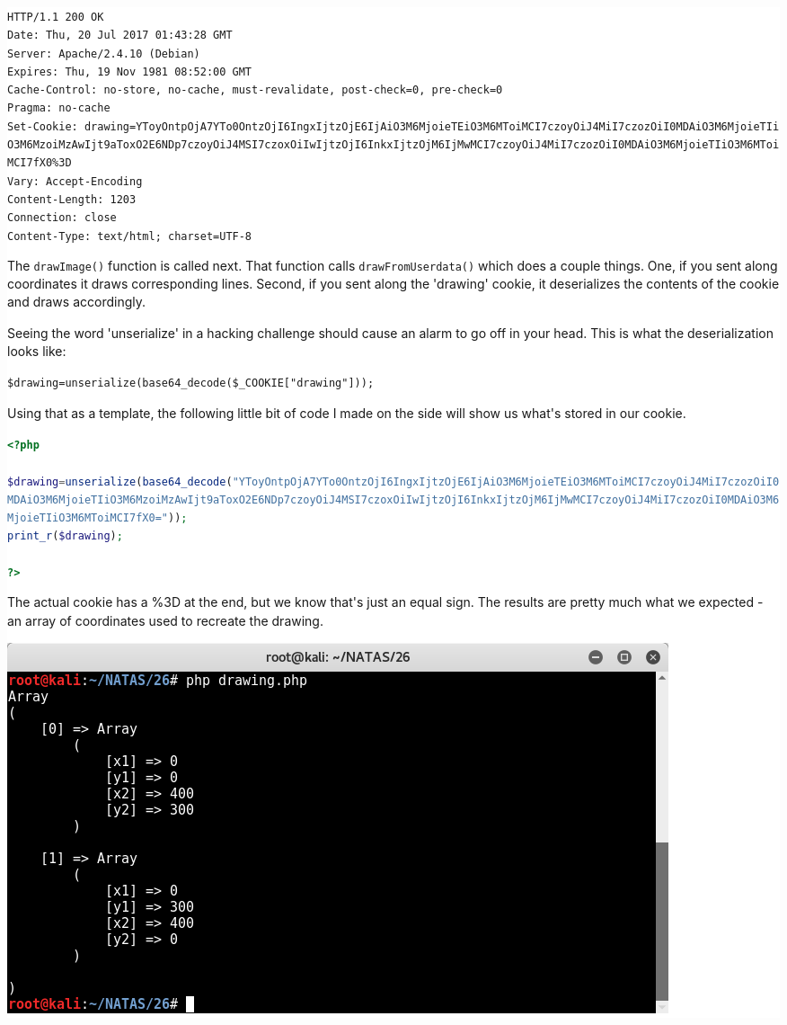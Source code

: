 ```
HTTP/1.1 200 OK
Date: Thu, 20 Jul 2017 01:43:28 GMT
Server: Apache/2.4.10 (Debian)
Expires: Thu, 19 Nov 1981 08:52:00 GMT
Cache-Control: no-store, no-cache, must-revalidate, post-check=0, pre-check=0
Pragma: no-cache
Set-Cookie: drawing=YToyOntpOjA7YTo0OntzOjI6IngxIjtzOjE6IjAiO3M6MjoieTEiO3M6MToiMCI7czoyOiJ4MiI7czozOiI0MDAiO3M6MjoieTIiO3M6MzoiMzAwIjt9aToxO2E6NDp7czoyOiJ4MSI7czoxOiIwIjtzOjI6InkxIjtzOjM6IjMwMCI7czoyOiJ4MiI7czozOiI0MDAiO3M6MjoieTIiO3M6MToiMCI7fX0%3D
Vary: Accept-Encoding
Content-Length: 1203
Connection: close
Content-Type: text/html; charset=UTF-8
```

The `drawImage()` function is called next. That function calls `drawFromUserdata()` which does a couple things. One, if you sent along coordinates it draws corresponding lines. Second, if you sent along the 'drawing' cookie, it deserializes the contents of the cookie and draws accordingly. 

Seeing the word 'unserialize' in a hacking challenge should cause an alarm to go off in your head. This is what the deserialization looks like:

```
$drawing=unserialize(base64_decode($_COOKIE["drawing"]));
```

Using that as a template, the following little bit of code I made on the side will show us what's stored in our cookie.

```php
<?php

$drawing=unserialize(base64_decode("YToyOntpOjA7YTo0OntzOjI6IngxIjtzOjE6IjAiO3M6MjoieTEiO3M6MToiMCI7czoyOiJ4MiI7czozOiI0MDAiO3M6MjoieTIiO3M6MzoiMzAwIjt9aToxO2E6NDp7czoyOiJ4MSI7czoxOiIwIjtzOjI6InkxIjtzOjM6IjMwMCI7czoyOiJ4MiI7czozOiI0MDAiO3M6MjoieTIiO3M6MToiMCI7fX0="));
print_r($drawing);

?>
```

The actual cookie has a %3D at the end, but we know that's just an equal sign. The results are pretty much what we expected - an array of coordinates used to recreate the drawing.

![natas26-03](/img/otw-natas/natas26-03.png)
